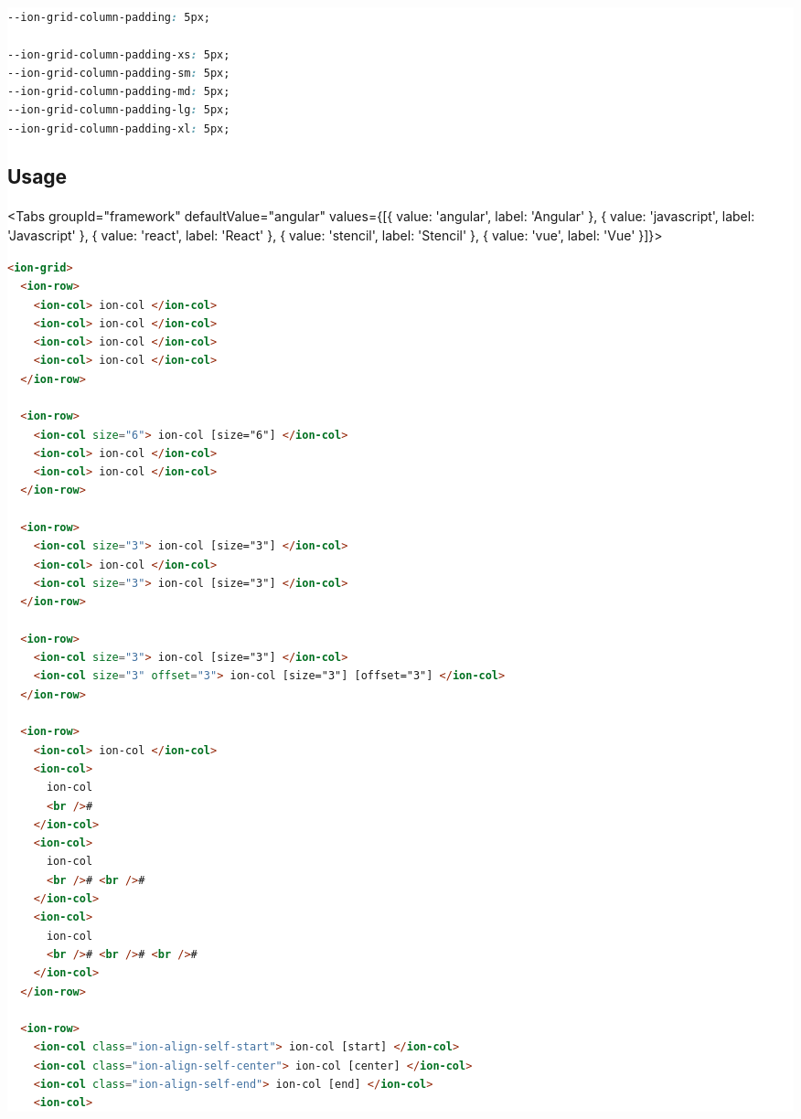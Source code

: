 ```css
--ion-grid-column-padding: 5px;

--ion-grid-column-padding-xs: 5px;
--ion-grid-column-padding-sm: 5px;
--ion-grid-column-padding-md: 5px;
--ion-grid-column-padding-lg: 5px;
--ion-grid-column-padding-xl: 5px;
```

## Usage

<Tabs groupId="framework" defaultValue="angular" values={[{ value: 'angular', label: 'Angular' }, { value: 'javascript', label: 'Javascript' }, { value: 'react', label: 'React' }, { value: 'stencil', label: 'Stencil' }, { value: 'vue', label: 'Vue' }]}>

<TabItem value="angular">

```html
<ion-grid>
  <ion-row>
    <ion-col> ion-col </ion-col>
    <ion-col> ion-col </ion-col>
    <ion-col> ion-col </ion-col>
    <ion-col> ion-col </ion-col>
  </ion-row>

  <ion-row>
    <ion-col size="6"> ion-col [size="6"] </ion-col>
    <ion-col> ion-col </ion-col>
    <ion-col> ion-col </ion-col>
  </ion-row>

  <ion-row>
    <ion-col size="3"> ion-col [size="3"] </ion-col>
    <ion-col> ion-col </ion-col>
    <ion-col size="3"> ion-col [size="3"] </ion-col>
  </ion-row>

  <ion-row>
    <ion-col size="3"> ion-col [size="3"] </ion-col>
    <ion-col size="3" offset="3"> ion-col [size="3"] [offset="3"] </ion-col>
  </ion-row>

  <ion-row>
    <ion-col> ion-col </ion-col>
    <ion-col>
      ion-col
      <br />#
    </ion-col>
    <ion-col>
      ion-col
      <br /># <br />#
    </ion-col>
    <ion-col>
      ion-col
      <br /># <br /># <br />#
    </ion-col>
  </ion-row>

  <ion-row>
    <ion-col class="ion-align-self-start"> ion-col [start] </ion-col>
    <ion-col class="ion-align-self-center"> ion-col [center] </ion-col>
    <ion-col class="ion-align-self-end"> ion-col [end] </ion-col>
    <ion-col>
```